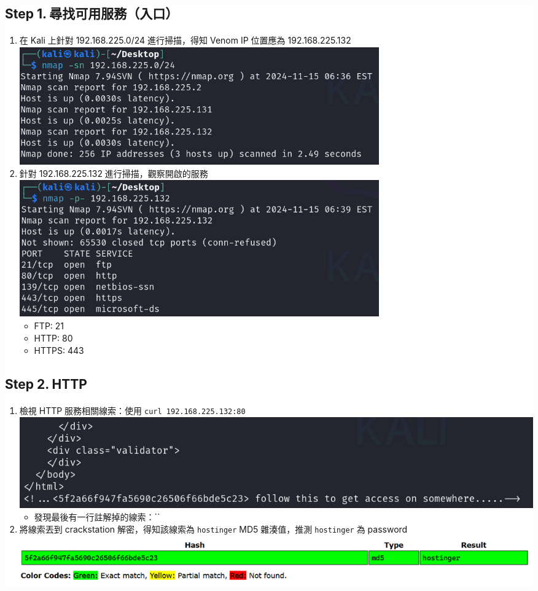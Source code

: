 ## Step 1. 尋找可用服務（入口）

1. 在 Kali 上針對 192.168.225.0/24 進行掃描，得知 Venom IP 位置應為 192.168.225.132
    <img src="nmapIp.png" alt="nmap IP" width="70%" />
2. 針對 192.168.225.132 進行掃描，觀察開啟的服務
    <img src="nmapPort.png" alt="nmap port" width="70%" />
    - FTP: 21
    - HTTP: 80
    - HTTPS: 443

## Step 2. HTTP

1. 檢視 HTTP 服務相關線索：使用 `curl 192.168.225.132:80`
    <img src="FlagInHttpPage.png" alt="HTTP Page" width="100%" />
    - 發現最後有一行註解掉的線索：``
2. 將線索丟到 crackstation 解密，得知該線索為 `hostinger` MD5 雜湊值，推測 `hostinger` 為 password
    <img src="MD5Decrypt.png" alt="MD5 Decrypt" width="100%" />
